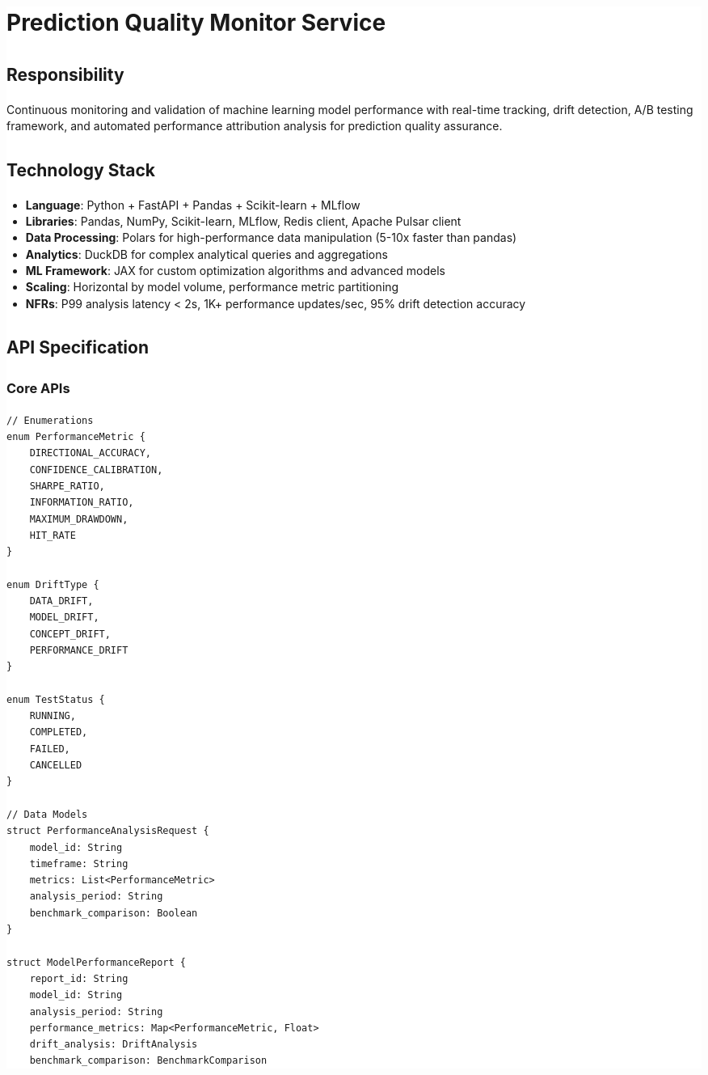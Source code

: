 # Prediction Quality Monitor Service

## Responsibility
Continuous monitoring and validation of machine learning model performance with real-time tracking, drift detection, A/B testing framework, and automated performance attribution analysis for prediction quality assurance.

## Technology Stack
- **Language**: Python + FastAPI + Pandas + Scikit-learn + MLflow
- **Libraries**: Pandas, NumPy, Scikit-learn, MLflow, Redis client, Apache Pulsar client
- **Data Processing**: Polars for high-performance data manipulation (5-10x faster than pandas)
- **Analytics**: DuckDB for complex analytical queries and aggregations
- **ML Framework**: JAX for custom optimization algorithms and advanced models
- **Scaling**: Horizontal by model volume, performance metric partitioning
- **NFRs**: P99 analysis latency < 2s, 1K+ performance updates/sec, 95% drift detection accuracy

## API Specification

### Core APIs
```pseudo
// Enumerations
enum PerformanceMetric {
    DIRECTIONAL_ACCURACY,
    CONFIDENCE_CALIBRATION,
    SHARPE_RATIO,
    INFORMATION_RATIO,
    MAXIMUM_DRAWDOWN,
    HIT_RATE
}

enum DriftType {
    DATA_DRIFT,
    MODEL_DRIFT,
    CONCEPT_DRIFT,
    PERFORMANCE_DRIFT
}

enum TestStatus {
    RUNNING,
    COMPLETED,
    FAILED,
    CANCELLED
}

// Data Models
struct PerformanceAnalysisRequest {
    model_id: String
    timeframe: String
    metrics: List<PerformanceMetric>
    analysis_period: String
    benchmark_comparison: Boolean
}

struct ModelPerformanceReport {
    report_id: String
    model_id: String
    analysis_period: String
    performance_metrics: Map<PerformanceMetric, Float>
    drift_analysis: DriftAnalysis
    benchmark_comparison: BenchmarkComparison
```